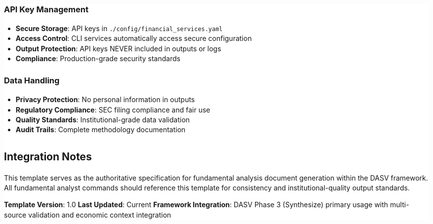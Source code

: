 ### API Key Management
- **Secure Storage**: API keys in `./config/financial_services.yaml`
- **Access Control**: CLI services automatically access secure configuration
- **Output Protection**: API keys NEVER included in outputs or logs
- **Compliance**: Production-grade security standards

### Data Handling
- **Privacy Protection**: No personal information in outputs
- **Regulatory Compliance**: SEC filing compliance and fair use
- **Quality Standards**: Institutional-grade data validation
- **Audit Trails**: Complete methodology documentation

## Integration Notes

This template serves as the authoritative specification for fundamental analysis document generation within the DASV framework. All fundamental analyst commands should reference this template for consistency and institutional-quality output standards.

**Template Version**: 1.0
**Last Updated**: Current
**Framework Integration**: DASV Phase 3 (Synthesize) primary usage with multi-source validation and economic context integration
